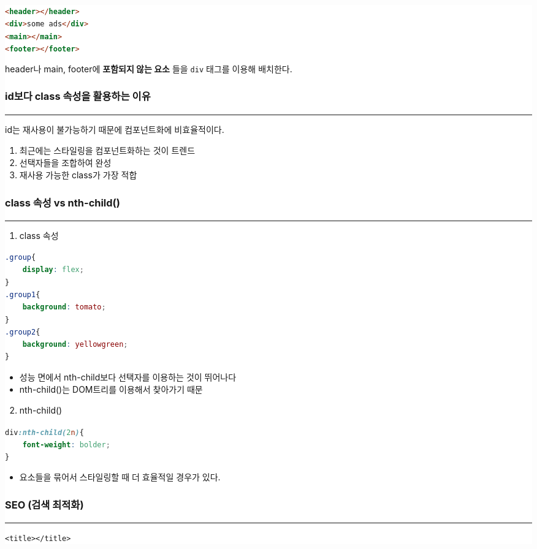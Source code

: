 
```HTML
<header></header>
<div>some ads</div>
<main></main>
<footer></footer>
```

header나 main, footer에 **포함되지 않는 요소** 들을 `div` 태그를 이용해 배치한다.

### id보다 class 속성을 활용하는 이유

---

id는 재사용이 불가능하기 때문에 컴포넌트화에 비효율적이다.

1. 최근에는 스타일링을 컴포넌트화하는 것이 트렌드
2. 선택자들을 조합하여 완성
3. 재사용 가능한 class가 가장 적합

### class 속성 vs nth-child()

---

1. class 속성

```CSS
.group{
    display: flex;
}
.group1{
    background: tomato;
}
.group2{
    background: yellowgreen;
}

```

- 성능 면에서 nth-child보다 선택자를 이용하는 것이 뛰어나다
- nth-child()는 DOM트리를 이용해서 찾아가기 때문

2. nth-child()

```CSS
div:nth-child(2n){
    font-weight: bolder;
}
```

- 요소들을 묶어서 스타일링할 때 더 효율적일 경우가 있다.

### SEO (검색 최적화)

---

`<title></title>`

